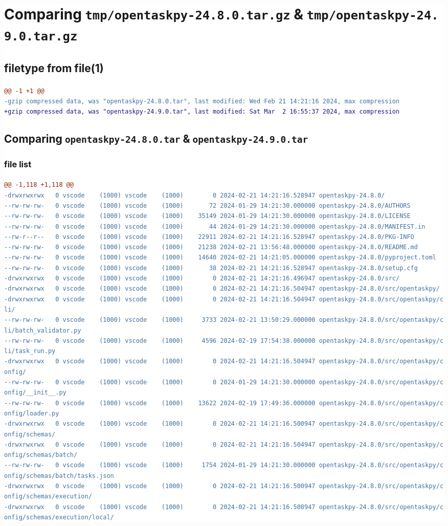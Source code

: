 # Comparing `tmp/opentaskpy-24.8.0.tar.gz` & `tmp/opentaskpy-24.9.0.tar.gz`

## filetype from file(1)

```diff
@@ -1 +1 @@
-gzip compressed data, was "opentaskpy-24.8.0.tar", last modified: Wed Feb 21 14:21:16 2024, max compression
+gzip compressed data, was "opentaskpy-24.9.0.tar", last modified: Sat Mar  2 16:55:37 2024, max compression
```

## Comparing `opentaskpy-24.8.0.tar` & `opentaskpy-24.9.0.tar`

### file list

```diff
@@ -1,118 +1,118 @@
-drwxrwxrwx   0 vscode    (1000) vscode    (1000)        0 2024-02-21 14:21:16.528947 opentaskpy-24.8.0/
--rw-rw-rw-   0 vscode    (1000) vscode    (1000)       72 2024-01-29 14:21:30.000000 opentaskpy-24.8.0/AUTHORS
--rw-rw-rw-   0 vscode    (1000) vscode    (1000)    35149 2024-01-29 14:21:30.000000 opentaskpy-24.8.0/LICENSE
--rw-rw-rw-   0 vscode    (1000) vscode    (1000)       44 2024-01-29 14:21:30.000000 opentaskpy-24.8.0/MANIFEST.in
--rw-r--r--   0 vscode    (1000) vscode    (1000)    22911 2024-02-21 14:21:16.528947 opentaskpy-24.8.0/PKG-INFO
--rw-rw-rw-   0 vscode    (1000) vscode    (1000)    21238 2024-02-21 13:56:48.000000 opentaskpy-24.8.0/README.md
--rw-rw-rw-   0 vscode    (1000) vscode    (1000)    14640 2024-02-21 14:21:05.000000 opentaskpy-24.8.0/pyproject.toml
--rw-rw-rw-   0 vscode    (1000) vscode    (1000)       38 2024-02-21 14:21:16.528947 opentaskpy-24.8.0/setup.cfg
-drwxrwxrwx   0 vscode    (1000) vscode    (1000)        0 2024-02-21 14:21:16.496947 opentaskpy-24.8.0/src/
-drwxrwxrwx   0 vscode    (1000) vscode    (1000)        0 2024-02-21 14:21:16.504947 opentaskpy-24.8.0/src/opentaskpy/
-drwxrwxrwx   0 vscode    (1000) vscode    (1000)        0 2024-02-21 14:21:16.504947 opentaskpy-24.8.0/src/opentaskpy/cli/
--rw-rw-rw-   0 vscode    (1000) vscode    (1000)     3733 2024-02-21 13:50:29.000000 opentaskpy-24.8.0/src/opentaskpy/cli/batch_validator.py
--rw-rw-rw-   0 vscode    (1000) vscode    (1000)     4596 2024-02-19 17:54:38.000000 opentaskpy-24.8.0/src/opentaskpy/cli/task_run.py
-drwxrwxrwx   0 vscode    (1000) vscode    (1000)        0 2024-02-21 14:21:16.504947 opentaskpy-24.8.0/src/opentaskpy/config/
--rw-rw-rw-   0 vscode    (1000) vscode    (1000)        0 2024-01-29 14:21:30.000000 opentaskpy-24.8.0/src/opentaskpy/config/__init__.py
--rw-rw-rw-   0 vscode    (1000) vscode    (1000)    13622 2024-02-19 17:49:36.000000 opentaskpy-24.8.0/src/opentaskpy/config/loader.py
-drwxrwxrwx   0 vscode    (1000) vscode    (1000)        0 2024-02-21 14:21:16.500947 opentaskpy-24.8.0/src/opentaskpy/config/schemas/
-drwxrwxrwx   0 vscode    (1000) vscode    (1000)        0 2024-02-21 14:21:16.504947 opentaskpy-24.8.0/src/opentaskpy/config/schemas/batch/
--rw-rw-rw-   0 vscode    (1000) vscode    (1000)     1754 2024-01-29 14:21:30.000000 opentaskpy-24.8.0/src/opentaskpy/config/schemas/batch/tasks.json
-drwxrwxrwx   0 vscode    (1000) vscode    (1000)        0 2024-02-21 14:21:16.500947 opentaskpy-24.8.0/src/opentaskpy/config/schemas/execution/
-drwxrwxrwx   0 vscode    (1000) vscode    (1000)        0 2024-02-21 14:21:16.508947 opentaskpy-24.8.0/src/opentaskpy/config/schemas/execution/local/
```